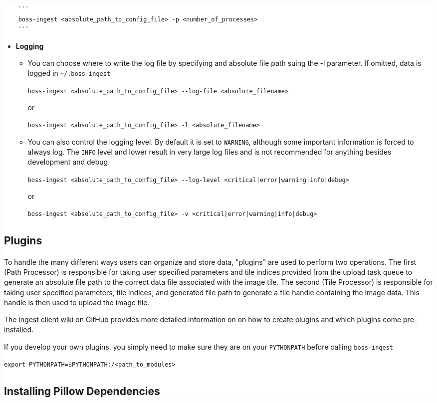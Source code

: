 		```
		boss-ingest <absolute_path_to_config_file> -p <number_of_processes>
		```

- **Logging**
	-   You can choose where to write the log file by specifying and absolute file path suing the -l parameter. If omitted, data is logged in `~/.boss-ingest`

		```
		boss-ingest <absolute_path_to_config_file> --log-file <absolute_filename>
		```
		or
		
		```
		boss-ingest <absolute_path_to_config_file> -l <absolute_filename>
		```

	-   You can also control the logging level. By default it is set to `WARNING`, although some important information is forced to always log. The `INFO` level and lower result in very large log files and is not recommended for anything besides development and debug.

		```
		boss-ingest <absolute_path_to_config_file> --log-level <critical|error|warning|info|debug>
		```
		or
		
		```
		boss-ingest <absolute_path_to_config_file> -v <critical|error|warning|info|debug>

		```


## Plugins

To handle the many different ways users can organize and store data, "plugins" are used to perform two operations. The first (Path Processor) is responsible for taking user specified parameters and tile indices provided from the upload task queue to generate an absolute file path to the correct data file associated with the image tile. The second (Tile Processor) is responsible for taking user specified parameters, tile indices, and generated file path to generate a file handle containing the image data. This handle is then used to upload the image tile.

The [ingest client wiki](https://github.com/jhuapl-boss/ingest-client/wiki) on GitHub provides more detailed information on on how to [create plugins](https://github.com/jhuapl-boss/ingest-client/wiki/Creating-Custom-Plugins) and which plugins come [pre-installed](https://github.com/jhuapl-boss/ingest-client/wiki/Plugins).

If you develop your own plugins, you simply need to make sure they are on your `PYTHONPATH` before calling `boss-ingest`

```
export PYTHONPATH=$PYTHONPATH:/<path_to_modules>
```


## Installing Pillow Dependencies
